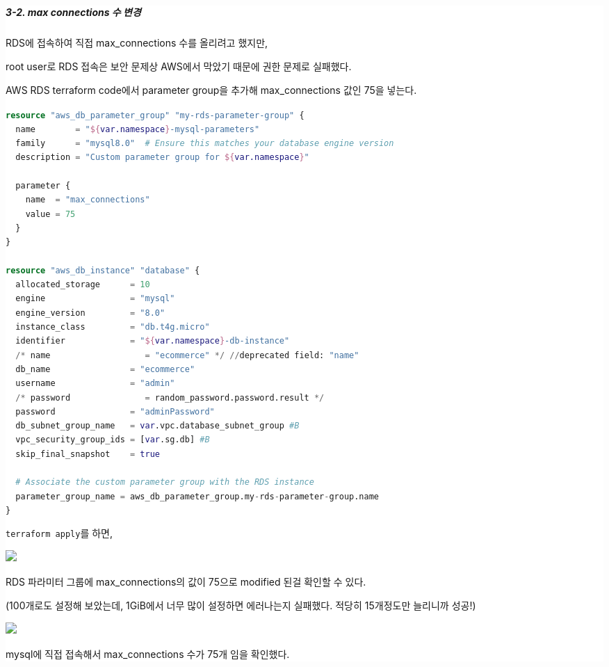 

##### 3-2. max connections 수 변경

RDS에 접속하여 직접 max_connections 수를 올리려고 했지만,

root user로 RDS 접속은 보안 문제상 AWS에서 막았기 때문에 권한 문제로 실패했다.

AWS RDS terraform code에서 parameter group을 추가해 max_connections 값인 75을 넣는다.

```terraform
resource "aws_db_parameter_group" "my-rds-parameter-group" {
  name        = "${var.namespace}-mysql-parameters"
  family      = "mysql8.0"  # Ensure this matches your database engine version
  description = "Custom parameter group for ${var.namespace}"

  parameter {
    name  = "max_connections"
    value = 75
  }
}

resource "aws_db_instance" "database" {
  allocated_storage      = 10
  engine                 = "mysql"
  engine_version         = "8.0"
  instance_class         = "db.t4g.micro"
  identifier             = "${var.namespace}-db-instance"
  /* name                   = "ecommerce" */ //deprecated field: "name"
  db_name                = "ecommerce"
  username               = "admin"
  /* password               = random_password.password.result */
  password               = "adminPassword"
  db_subnet_group_name   = var.vpc.database_subnet_group #B
  vpc_security_group_ids = [var.sg.db] #B
  skip_final_snapshot    = true

  # Associate the custom parameter group with the RDS instance
  parameter_group_name = aws_db_parameter_group.my-rds-parameter-group.name
}
```

`terraform apply`를 하면,


![](documentation/images/2024-01-27-03-32-36.png)

RDS 파라미터 그룹에 max_connections의 값이 75으로 modified 된걸 확인할 수 있다.

(100개로도 설정해 보았는데, 1GiB에서 너무 많이 설정하면 에러나는지 실패했다. 적당히 15개정도만 늘리니까 성공!)

![](documentation/images/2024-01-27-03-34-43.png)

mysql에 직접 접속해서 max_connections 수가 75개 임을 확인했다.


